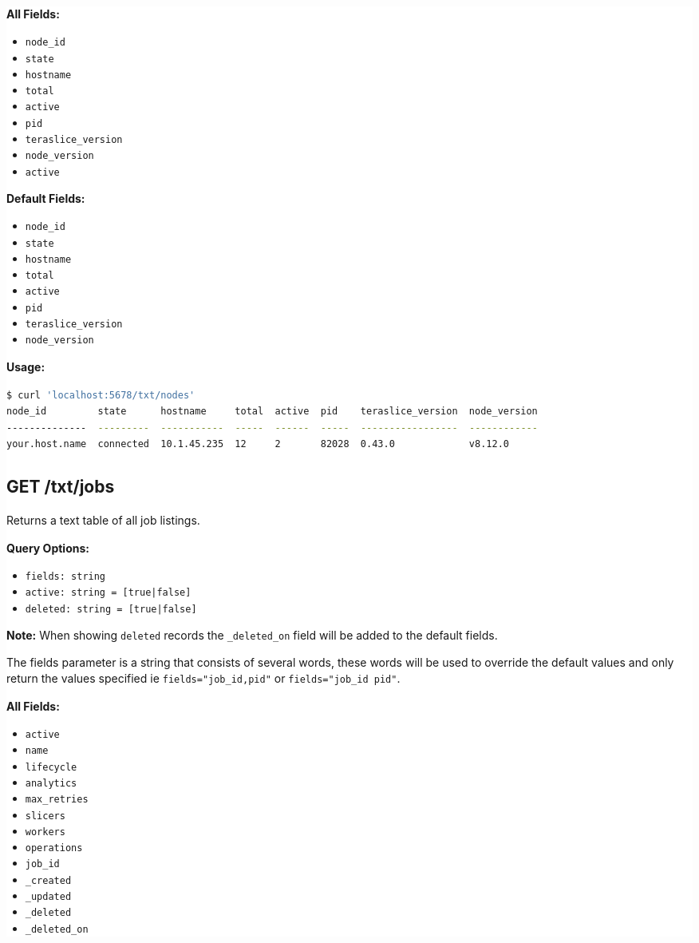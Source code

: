 **All Fields:**

- `node_id`
- `state`
- `hostname`
- `total`
- `active`
- `pid`
- `teraslice_version`
- `node_version`
- `active`

**Default Fields:**

- `node_id`
- `state`
- `hostname`
- `total`
- `active`
- `pid`
- `teraslice_version`
- `node_version`

**Usage:**

```sh
$ curl 'localhost:5678/txt/nodes'
node_id         state      hostname     total  active  pid    teraslice_version  node_version
--------------  ---------  -----------  -----  ------  -----  -----------------  ------------
your.host.name  connected  10.1.45.235  12     2       82028  0.43.0             v8.12.0
```

## GET /txt/jobs

Returns a text table of all job listings.

**Query Options:**

- `fields: string`
- `active: string = [true|false]`
- `deleted: string = [true|false]`

**Note:** When showing `deleted` records the `_deleted_on` field will be added to the default fields.

The fields parameter is a string that consists of several words, these words will be used to override the default values and only return the values specified
ie `fields="job_id,pid"` or `fields="job_id pid"`.

**All Fields:**

- `active`
- `name`
- `lifecycle`
- `analytics`
- `max_retries`
- `slicers`
- `workers`
- `operations`
- `job_id`
- `_created`
- `_updated`
- `_deleted`
- `_deleted_on`
